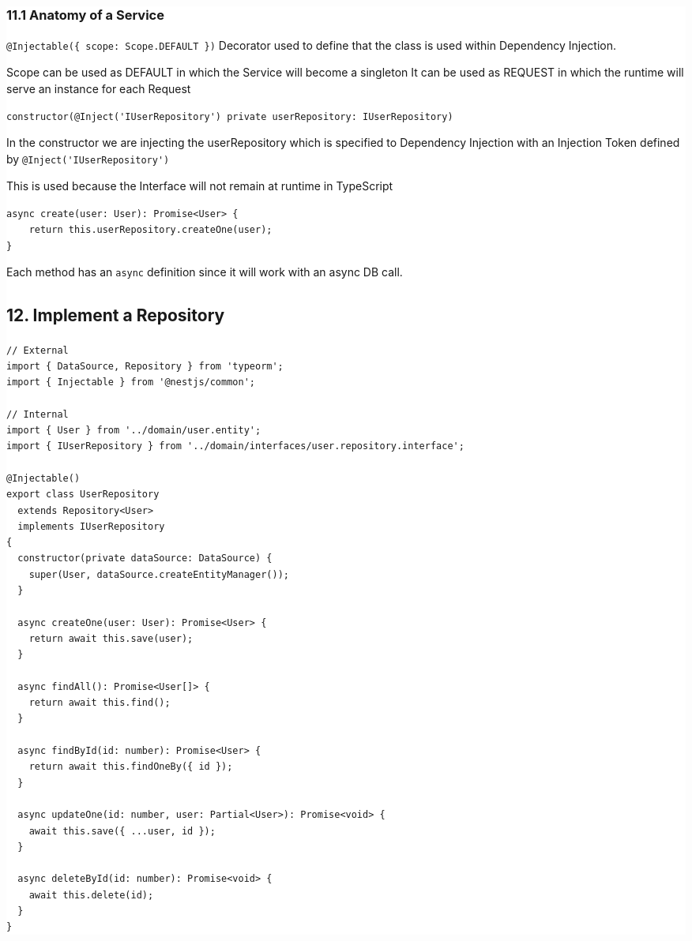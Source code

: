 ### 11.1 Anatomy of a Service

`@Injectable({ scope: Scope.DEFAULT })` Decorator used to define that the class is used within Dependency Injection.

Scope can be used as DEFAULT in which the Service will become a singleton
It can be used as REQUEST in which the runtime will serve an instance for each Request

`constructor(@Inject('IUserRepository') private userRepository: IUserRepository)`

In the constructor we are injecting the userRepository which is specified to Dependency Injection with an Injection Token defined by `@Inject('IUserRepository')`

This is used because the Interface will not remain at runtime in TypeScript

```
async create(user: User): Promise<User> {
    return this.userRepository.createOne(user);
}

```

Each method has an `async` definition since it will work with an async DB call.

## 12. Implement a Repository

```
// External
import { DataSource, Repository } from 'typeorm';
import { Injectable } from '@nestjs/common';

// Internal
import { User } from '../domain/user.entity';
import { IUserRepository } from '../domain/interfaces/user.repository.interface';

@Injectable()
export class UserRepository
  extends Repository<User>
  implements IUserRepository
{
  constructor(private dataSource: DataSource) {
    super(User, dataSource.createEntityManager());
  }

  async createOne(user: User): Promise<User> {
    return await this.save(user);
  }

  async findAll(): Promise<User[]> {
    return await this.find();
  }

  async findById(id: number): Promise<User> {
    return await this.findOneBy({ id });
  }

  async updateOne(id: number, user: Partial<User>): Promise<void> {
    await this.save({ ...user, id });
  }

  async deleteById(id: number): Promise<void> {
    await this.delete(id);
  }
}
```
